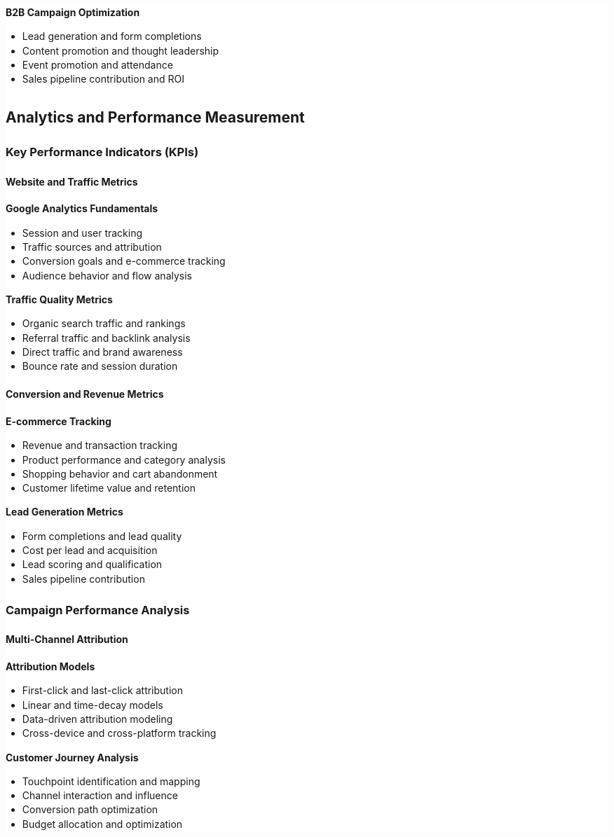 **B2B Campaign Optimization**
- Lead generation and form completions
- Content promotion and thought leadership
- Event promotion and attendance
- Sales pipeline contribution and ROI

## Analytics and Performance Measurement

### Key Performance Indicators (KPIs)

#### Website and Traffic Metrics

**Google Analytics Fundamentals**
- Session and user tracking
- Traffic sources and attribution
- Conversion goals and e-commerce tracking
- Audience behavior and flow analysis

**Traffic Quality Metrics**
- Organic search traffic and rankings
- Referral traffic and backlink analysis
- Direct traffic and brand awareness
- Bounce rate and session duration

#### Conversion and Revenue Metrics

**E-commerce Tracking**
- Revenue and transaction tracking
- Product performance and category analysis
- Shopping behavior and cart abandonment
- Customer lifetime value and retention

**Lead Generation Metrics**
- Form completions and lead quality
- Cost per lead and acquisition
- Lead scoring and qualification
- Sales pipeline contribution

### Campaign Performance Analysis

#### Multi-Channel Attribution

**Attribution Models**
- First-click and last-click attribution
- Linear and time-decay models
- Data-driven attribution modeling
- Cross-device and cross-platform tracking

**Customer Journey Analysis**
- Touchpoint identification and mapping
- Channel interaction and influence
- Conversion path optimization
- Budget allocation and optimization
